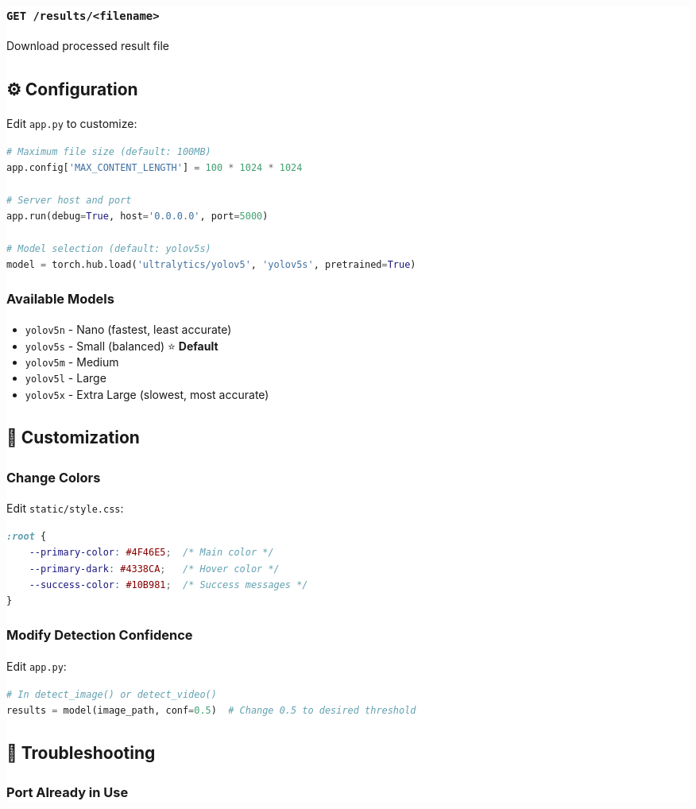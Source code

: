 ### `GET /results/<filename>`
Download processed result file

## ⚙️ Configuration

Edit `app.py` to customize:

```python
# Maximum file size (default: 100MB)
app.config['MAX_CONTENT_LENGTH'] = 100 * 1024 * 1024

# Server host and port
app.run(debug=True, host='0.0.0.0', port=5000)

# Model selection (default: yolov5s)
model = torch.hub.load('ultralytics/yolov5', 'yolov5s', pretrained=True)
```

### Available Models

- `yolov5n` - Nano (fastest, least accurate)
- `yolov5s` - Small (balanced) ⭐ **Default**
- `yolov5m` - Medium
- `yolov5l` - Large
- `yolov5x` - Extra Large (slowest, most accurate)

## 🎨 Customization

### Change Colors

Edit `static/style.css`:

```css
:root {
    --primary-color: #4F46E5;  /* Main color */
    --primary-dark: #4338CA;   /* Hover color */
    --success-color: #10B981;  /* Success messages */
}
```

### Modify Detection Confidence

Edit `app.py`:

```python
# In detect_image() or detect_video()
results = model(image_path, conf=0.5)  # Change 0.5 to desired threshold
```

## 🔧 Troubleshooting

### Port Already in Use
